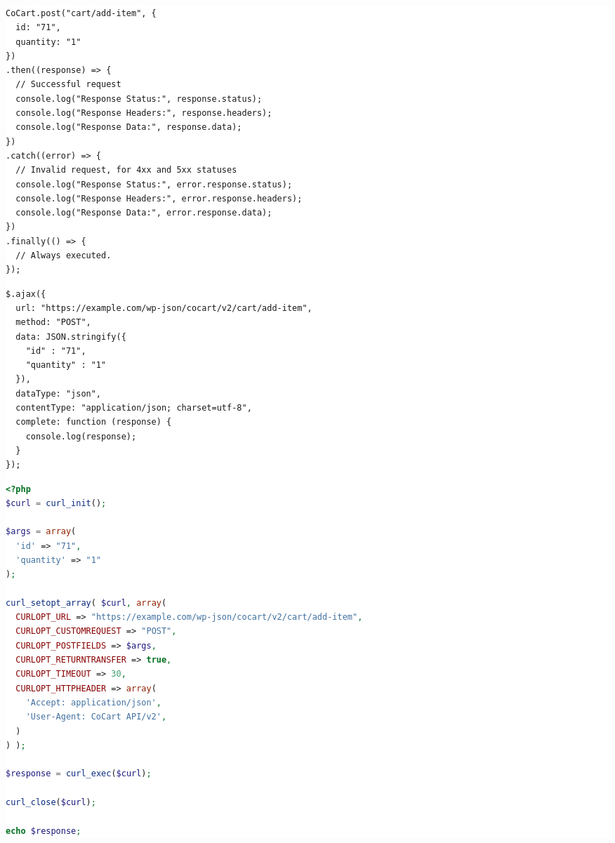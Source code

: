 ```javascript--node
CoCart.post("cart/add-item", {
  id: "71",
  quantity: "1"
})
.then((response) => {
  // Successful request
  console.log("Response Status:", response.status);
  console.log("Response Headers:", response.headers);
  console.log("Response Data:", response.data);
})
.catch((error) => {
  // Invalid request, for 4xx and 5xx statuses
  console.log("Response Status:", error.response.status);
  console.log("Response Headers:", error.response.headers);
  console.log("Response Data:", error.response.data);
})
.finally(() => {
  // Always executed.
});
```

```javascript--jquery
$.ajax({
  url: "https://example.com/wp-json/cocart/v2/cart/add-item",
  method: "POST",
  data: JSON.stringify({
    "id" : "71",
    "quantity" : "1"
  }),
  dataType: "json",
  contentType: "application/json; charset=utf-8",
  complete: function (response) {
    console.log(response);
  }
});
```

```php
<?php
$curl = curl_init();

$args = array(
  'id' => "71",
  'quantity' => "1"
);

curl_setopt_array( $curl, array(
  CURLOPT_URL => "https://example.com/wp-json/cocart/v2/cart/add-item",
  CURLOPT_CUSTOMREQUEST => "POST",
  CURLOPT_POSTFIELDS => $args,
  CURLOPT_RETURNTRANSFER => true,
  CURLOPT_TIMEOUT => 30,
  CURLOPT_HTTPHEADER => array(
    'Accept: application/json',
    'User-Agent: CoCart API/v2',
  )
) );

$response = curl_exec($curl);

curl_close($curl);

echo $response;
```
